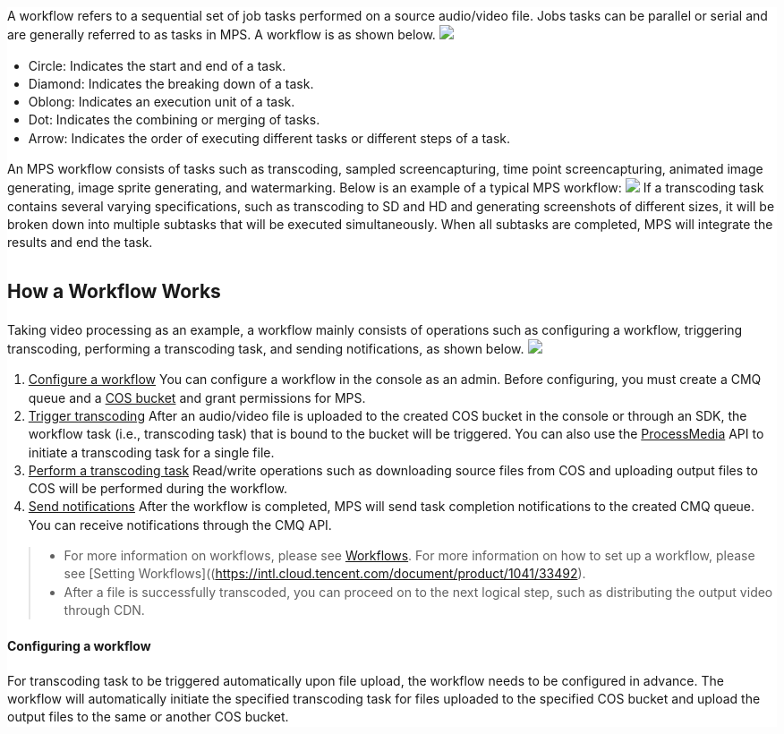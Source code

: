 A workflow refers to a sequential set of job tasks performed on a source audio/video file. Jobs tasks can be parallel or serial and are generally referred to as tasks in MPS. A workflow is as shown below.
<img src="https://main.qcloudimg.com/raw/f327643bd24f9aaa1dec7b9a158fbe60.gif" width = "450px">
- Circle: Indicates the start and end of a task.
- Diamond: Indicates the breaking down of a task.
- Oblong: Indicates an execution unit of a task.
- Dot: Indicates the combining or merging of tasks.
- Arrow: Indicates the order of executing different tasks or different steps of a task.

An MPS workflow consists of tasks such as transcoding, sampled screencapturing, time point screencapturing, animated image generating, image sprite generating, and watermarking. Below is an example of a typical MPS workflow:
<img src="https://main.qcloudimg.com/raw/1fee8264c4804a2fa8d69423156ac870.jpg" width = "1000px">
If a transcoding task contains several varying specifications, such as transcoding to SD and HD and generating screenshots of different sizes, it will be broken down into multiple subtasks that will be executed simultaneously. When all subtasks are completed, MPS will integrate the results and end the task.

## How a Workflow Works

Taking video processing as an example, a workflow mainly consists of operations such as configuring a workflow, triggering transcoding, performing a transcoding task, and sending notifications, as shown below.
<img src="https://main.qcloudimg.com/raw/6ece0c923755b349e470a02df3c1d683.jpg" width = "800px">

1. [Configure a workflow](#p1)
You can configure a workflow in the console as an admin. Before configuring, you must create a CMQ queue and a [COS bucket](https://intl.cloud.tencent.com/document/product/436/6231) and grant permissions for MPS.
2. [Trigger transcoding](#p2)
After an audio/video file is uploaded to the created COS bucket in the console or through an SDK, the workflow task (i.e., transcoding task) that is bound to the bucket will be triggered. You can also use the [ProcessMedia](https://intl.cloud.tencent.com/document/product/1041/33640) API to initiate a transcoding task for a single file.
3. [Perform a transcoding task](#3)
Read/write operations such as downloading source files from COS and uploading output files to COS will be performed during the workflow.
4. [Send notifications](#p4)
After the workflow is completed, MPS will send task completion notifications to the created CMQ queue. You can receive notifications through the CMQ API.
>
>- For more information on workflows, please see [Workflows](https://intl.cloud.tencent.com/document/product/1041/33475). For more information on how to set up a workflow, please see [Setting Workflows]((https://intl.cloud.tencent.com/document/product/1041/33492). 
>- After a file is successfully transcoded, you can proceed on to the next logical step, such as distributing the output video through CDN.

#### <span id="p1"></span>Configuring a workflow
For transcoding task to be triggered automatically upon file upload, the workflow needs to be configured in advance. The workflow will automatically initiate the specified transcoding task for files uploaded to the specified COS bucket and upload the output files to the same or another COS bucket.
